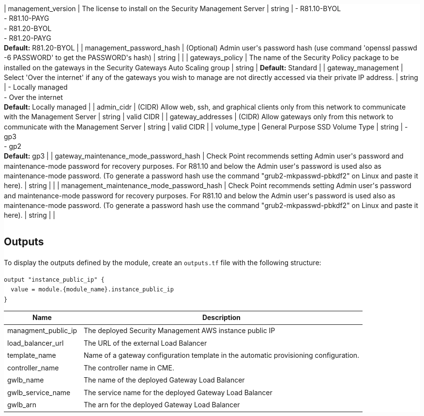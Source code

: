 | management_version                     | The license to install on the Security Management Server                                                                                                                                                                        | string | - R81.10-BYOL<br>- R81.10-PAYG<br>- R81.20-BYOL<br>- R81.20-PAYG<br>**Default:** R81.20-BYOL                                                 |
| management_password_hash               | (Optional) Admin user's password hash (use command 'openssl passwd -6 PASSWORD' to get the PASSWORD's hash)                                                                                                                     | string |                                                                                                      |
| gateways_policy                        | The name of the Security Policy package to be installed on the gateways in the Security Gateways Auto Scaling group                                                                                                             | string | **Default:** Standard                                                                           |
| gateway_management                     | Select 'Over the internet' if any of the gateways you wish to manage are not directly accessed via their private IP address.                                                                                                     | string | - Locally managed<br>- Over the internet<br>**Default:** Locally managed                               |
| admin_cidr                             | (CIDR) Allow web, ssh, and graphical clients only from this network to communicate with the Management Server                                                                                                                    | string | valid CIDR                                                                                            |
| gateway_addresses                      | (CIDR) Allow gateways only from this network to communicate with the Management Server                                                                                                                                          | string | valid CIDR                                                                                            |
| volume_type                            | General Purpose SSD Volume Type                                                                                                                                                                                                | string | - gp3<br>- gp2<br>**Default:** gp3                                                                     |
| gateway_maintenance_mode_password_hash | Check Point recommends setting Admin user's password and maintenance-mode password for recovery purposes. For R81.10 and below the Admin user's password is used also as maintenance-mode password. (To generate a password hash use the command "grub2-mkpasswd-pbkdf2" on Linux and paste it here). | string |                                                                                                      |
| management_maintenance_mode_password_hash | Check Point recommends setting Admin user's password and maintenance-mode password for recovery purposes. For R81.10 and below the Admin user's password is used also as maintenance-mode password. (To generate a password hash use the command "grub2-mkpasswd-pbkdf2" on Linux and paste it here). | string |                                                                                                      |

## Outputs
To display the outputs defined by the module, create an `outputs.tf` file with the following structure:
```
output "instance_public_ip" {
  value = module.{module_name}.instance_public_ip
}
```
| Name                | Description                                                                           |
|---------------------|---------------------------------------------------------------------------------------|
| managment_public_ip | The deployed Security Management AWS instance public IP                               |
| load_balancer_url   | The URL of the external Load Balancer                                                 |
| template_name       | Name of a gateway configuration template in the automatic provisioning configuration. |
| controller_name     | The controller name in CME.                                                           |
| gwlb_name           | The name of the deployed Gateway Load Balancer                                        |
| gwlb_service_name   | The service name for the deployed Gateway Load Balancer                               |
| gwlb_arn            | The arn for the deployed Gateway Load Balancer                                        |


